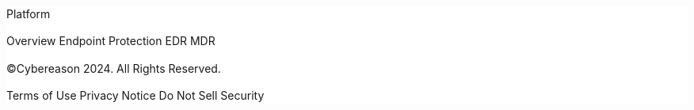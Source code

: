 

Platform

Overview
Endpoint Protection
EDR
MDR








©Cybereason 2024. All Rights Reserved.



Terms of Use
Privacy Notice
Do Not Sell
Security









































